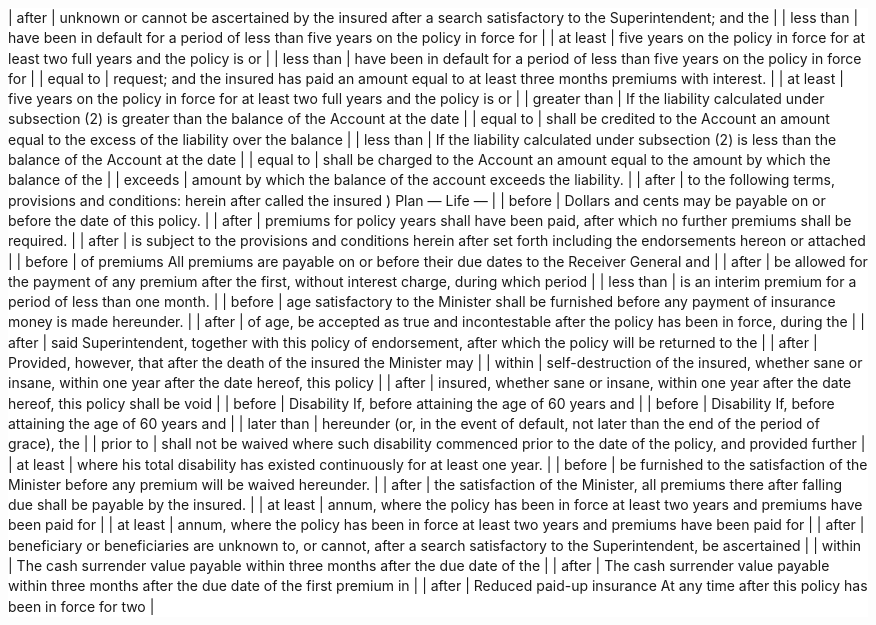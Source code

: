 | after         | unknown or cannot be ascertained by the insured after a search satisfactory to the Superintendent; and the                |
| less than     | have been in default for a period of less than five years on the policy in force for                                      |
| at least      | five years on the policy in force for at least two full years and the policy is or                                        |
| less than     | have been in default for a period of less than five years on the policy in force for                                      |
| equal to      | request; and the insured has paid an amount equal to  at least three months premiums with interest.                       |
| at least      | five years on the policy in force for at least two full years and the policy is or                                        |
| greater than  | If the liability calculated under subsection (2) is  greater than the balance of the Account at the date                  |
| equal to      | shall be credited to the Account an amount equal to the excess of the liability over the balance                          |
| less than     | If the liability calculated under subsection (2) is  less than the balance of the Account at the date                     |
| equal to      | shall be charged to the Account an amount equal to the amount by which the balance of the                                 |
| exceeds       | amount by which the balance of the account exceeds  the liability.                                                        |
| after         | to the following terms, provisions and conditions: herein after called the insured ) Plan — Life —                        |
| before        | Dollars and cents may be payable on or before  the date of this policy.                                                   |
| after         | premiums for policy years shall have been paid, after  which no further premiums shall be required.                       |
| after         | is subject to the provisions and conditions herein after set forth including the endorsements hereon or attached          |
| before        | of premiums All premiums are payable on or before their due dates to the Receiver General and                             |
| after         | be allowed for the payment of any premium after the first, without interest charge, during which period                   |
| less than     | is an interim premium for a period of less than  one month.                                                               |
| before        | age satisfactory to the Minister shall be furnished before  any payment of insurance money is made hereunder.             |
| after         | of age, be accepted as true and incontestable after the policy has been in force, during the                              |
| after         | said Superintendent, together with this policy of endorsement, after which the policy will be returned to the             |
| after         | Provided, however, that  after the death of the insured the Minister may                                                  |
| within        | self-destruction of the insured, whether sane or insane, within one year after the date hereof, this policy               |
| after         | insured, whether sane or insane, within one year after the date hereof, this policy shall be void                         |
| before        | Disability If,  before  attaining the age of 60 years and                                                                 |
| before        | Disability If,  before  attaining the age of 60 years and                                                                 |
| later than    | hereunder (or, in the event of default, not later than the end of the period of grace), the                               |
| prior to      | shall not be waived where such disability commenced prior to the date of the policy, and provided further                 |
| at least      | where his total disability has existed continuously for at least  one year.                                               |
| before        | be furnished to the satisfaction of the Minister before  any premium will be waived hereunder.                            |
| after         | the satisfaction of the Minister, all premiums there after  falling due shall be payable by the insured.                  |
| at least      | annum, where the policy has been in force at least  two years and premiums have been paid for                             |
| at least      | annum, where the policy has been in force at least  two years and premiums have been paid for                             |
| after         | beneficiary or beneficiaries are unknown to, or cannot, after a search satisfactory to the Superintendent, be ascertained |
| within        | The cash surrender value payable  within three months after the due date of the                                           |
| after         | The cash surrender value payable within three months  after the due date of the first premium in                          |
| after         | Reduced paid-up insurance At any time  after this policy has been in force for two                                        |